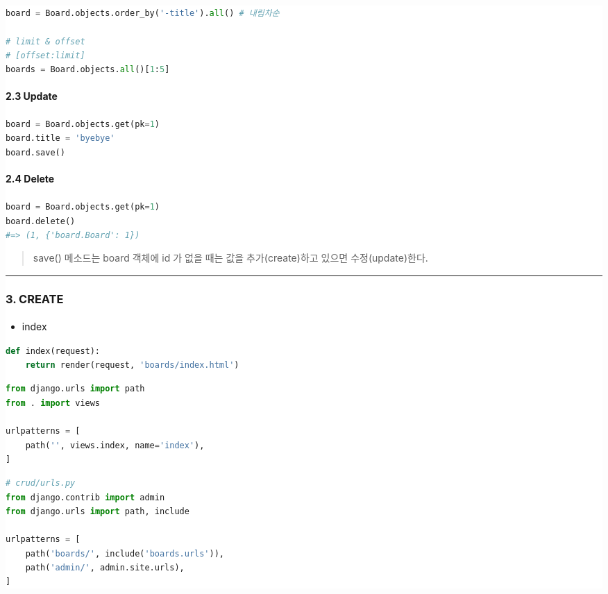```python
board = Board.objects.order_by('-title').all() # 내림차순

# limit & offset
# [offset:limit]
boards = Board.objects.all()[1:5]
```

#### 2.3 Update

```python
board = Board.objects.get(pk=1)
board.title = 'byebye'
board.save()
```

#### 2.4 Delete

```python
board = Board.objects.get(pk=1)
board.delete()
#=> (1, {'board.Board': 1})
```

> save() 메소드는  board 객체에 id 가 없을 때는 값을 추가(create)하고 있으면 수정(update)한다.

---

### 3. CREATE

- index

```python
def index(request):
    return render(request, 'boards/index.html')
```

```python
from django.urls import path
from . import views

urlpatterns = [
    path('', views.index, name='index'),
]   
```

```python
# crud/urls.py
from django.contrib import admin
from django.urls import path, include

urlpatterns = [
    path('boards/', include('boards.urls')),
    path('admin/', admin.site.urls),
]
```
